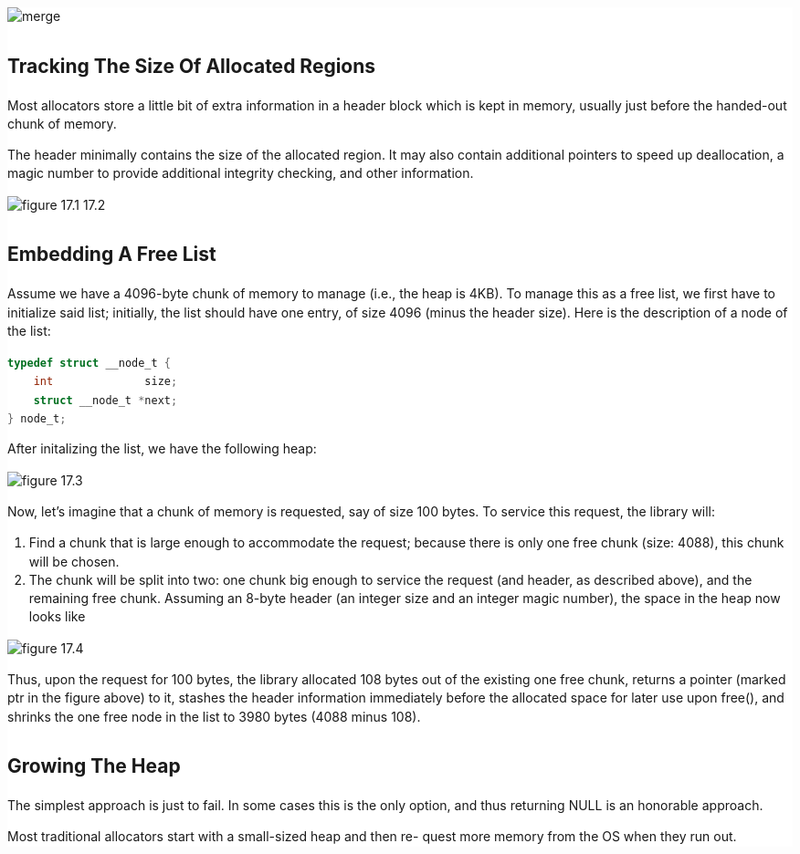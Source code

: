 ![merge](https://i.ibb.co/2sj3dHL/merge.png)

## Tracking The Size Of Allocated Regions

Most allocators store a little bit of extra information in a header block which is kept in memory, usually just before the handed-out chunk of memory.

The header minimally contains the size of the allocated region. It may also contain additional pointers to speed up deallocation, a magic number to provide additional integrity checking, and other information.

![figure 17.1 17.2](https://i.ibb.co/PZx7pQw/17-1-17-2.png)

## Embedding A Free List

Assume we have a 4096-byte chunk of memory to manage (i.e., the heap is 4KB). To manage this as a free list, we first have to initialize said list; initially, the list should have one entry, of size 4096 (minus the header size). Here is the description of a node of the list:

```c
typedef struct __node_t {
    int              size;
    struct __node_t *next;
} node_t;
```

After initalizing the list, we have the following heap:

![figure 17.3](https://i.ibb.co/ckFdcKW/17-3.png)

Now, let’s imagine that a chunk of memory is requested, say of size 100 bytes. To service this request, the library will:

1. Find a chunk that is large enough to accommodate the request; because there is only one free chunk (size: 4088), this chunk will be chosen.
2. The chunk will be split into two: one chunk big enough to service the request (and header, as described above), and the remaining free chunk. Assuming an 8-byte header (an integer size and an integer magic number), the space in the heap now looks like

![figure 17.4](https://i.ibb.co/hyCDX95/17-4.png)

Thus, upon the request for 100 bytes, the library allocated 108 bytes out of the existing one free chunk, returns a pointer (marked ptr in the figure above) to it, stashes the header information immediately before the allocated space for later use upon free(), and shrinks the one free node in the list to 3980 bytes (4088 minus 108).

## Growing The Heap

The simplest approach is just to fail. In some cases this is the only option, and thus returning NULL is an honorable approach.

Most traditional allocators start with a small-sized heap and then re- quest more memory from the OS when they run out.
